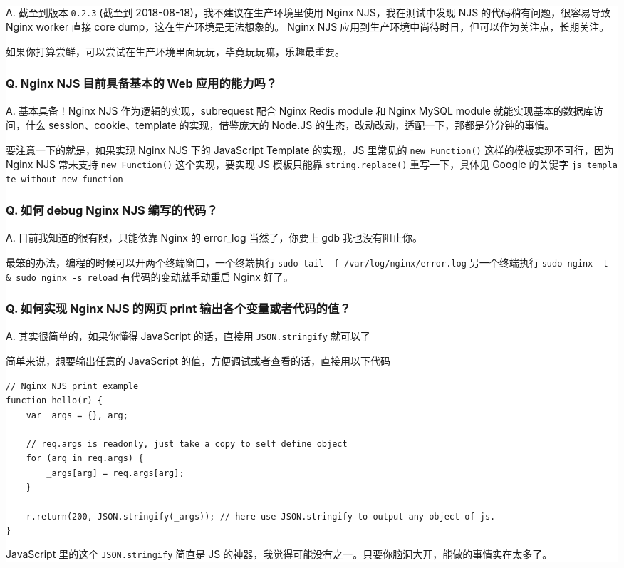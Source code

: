 A. 截至到版本 `0.2.3` (截至到 2018-08-18)，我不建议在生产环境里使用 Nginx NJS，我在测试中发现 NJS 的代码稍有问题，很容易导致 Nginx worker 直接 core dump，这在生产环境是无法想象的。 Nginx NJS 应用到生产环境中尚待时日，但可以作为关注点，长期关注。

如果你打算尝鲜，可以尝试在生产环境里面玩玩，毕竟玩玩嘛，乐趣最重要。

### Q. Nginx NJS 目前具备基本的 Web 应用的能力吗？

A. 基本具备！Nginx NJS 作为逻辑的实现，subrequest 配合 Nginx Redis module 和 Nginx MySQL module 就能实现基本的数据库访问，什么 session、cookie、template 的实现，借鉴庞大的 Node.JS 的生态，改动改动，适配一下，那都是分分钟的事情。

要注意一下的就是，如果实现 Nginx NJS 下的 JavaScript Template 的实现，JS 里常见的 `new Function()` 这样的模板实现不可行，因为 Nginx NJS 常未支持 `new Function()` 这个实现，要实现 JS 模板只能靠 `string.replace()` 重写一下，具体见 Google 的关键字 `js template without new function`

### Q. 如何 debug Nginx NJS 编写的代码？

A. 目前我知道的很有限，只能依靠 Nginx 的 error_log 当然了，你要上 gdb 我也没有阻止你。

最笨的办法，编程的时候可以开两个终端窗口，一个终端执行 `sudo tail -f /var/log/nginx/error.log` 另一个终端执行 `sudo nginx -t & sudo nginx -s reload` 有代码的变动就手动重启 Nginx 好了。

### Q. 如何实现 Nginx NJS 的网页 print 输出各个变量或者代码的值？

A. 其实很简单的，如果你懂得 JavaScript 的话，直接用 `JSON.stringify` 就可以了

简单来说，想要输出任意的 JavaScript 的值，方便调试或者查看的话，直接用以下代码

    // Nginx NJS print example
    function hello(r) {
        var _args = {}, arg;

        // req.args is readonly, just take a copy to self define object
        for (arg in req.args) {
            _args[arg] = req.args[arg];
        }

        r.return(200, JSON.stringify(_args)); // here use JSON.stringify to output any object of js.
    }

JavaScript 里的这个 `JSON.stringify` 简直是 JS 的神器，我觉得可能没有之一。只要你脑洞大开，能做的事情实在太多了。